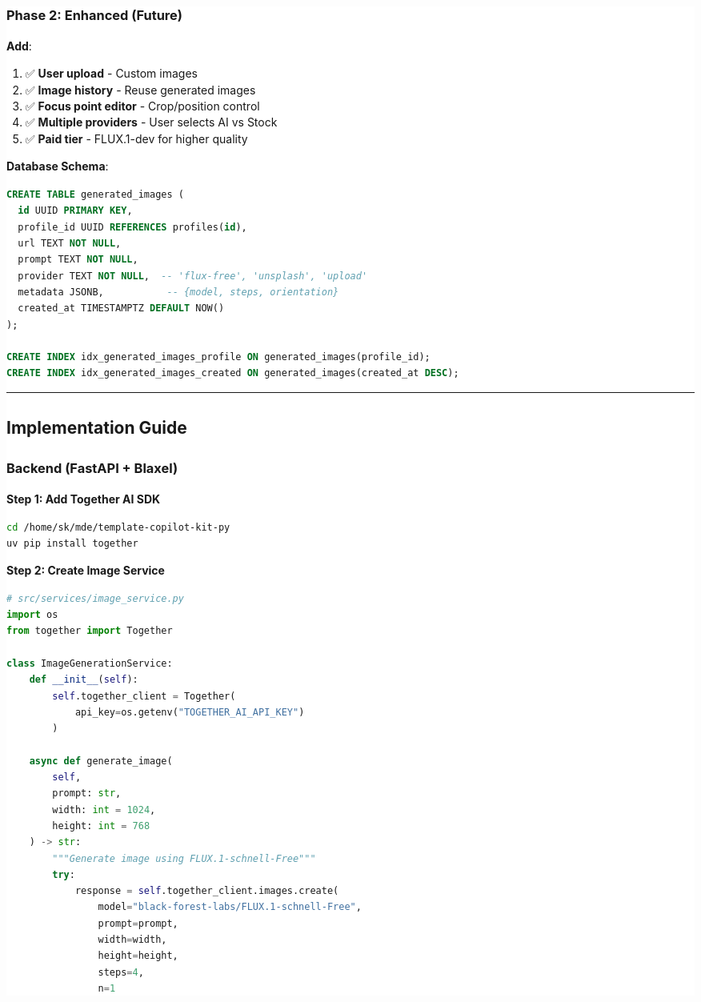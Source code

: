 
### Phase 2: Enhanced (Future)

**Add**:
1. ✅ **User upload** - Custom images
2. ✅ **Image history** - Reuse generated images
3. ✅ **Focus point editor** - Crop/position control
4. ✅ **Multiple providers** - User selects AI vs Stock
5. ✅ **Paid tier** - FLUX.1-dev for higher quality

**Database Schema**:
```sql
CREATE TABLE generated_images (
  id UUID PRIMARY KEY,
  profile_id UUID REFERENCES profiles(id),
  url TEXT NOT NULL,
  prompt TEXT NOT NULL,
  provider TEXT NOT NULL,  -- 'flux-free', 'unsplash', 'upload'
  metadata JSONB,           -- {model, steps, orientation}
  created_at TIMESTAMPTZ DEFAULT NOW()
);

CREATE INDEX idx_generated_images_profile ON generated_images(profile_id);
CREATE INDEX idx_generated_images_created ON generated_images(created_at DESC);
```

---

## Implementation Guide

### Backend (FastAPI + Blaxel)

**Step 1: Add Together AI SDK**
```bash
cd /home/sk/mde/template-copilot-kit-py
uv pip install together
```

**Step 2: Create Image Service**
```python
# src/services/image_service.py
import os
from together import Together

class ImageGenerationService:
    def __init__(self):
        self.together_client = Together(
            api_key=os.getenv("TOGETHER_AI_API_KEY")
        )

    async def generate_image(
        self,
        prompt: str,
        width: int = 1024,
        height: int = 768
    ) -> str:
        """Generate image using FLUX.1-schnell-Free"""
        try:
            response = self.together_client.images.create(
                model="black-forest-labs/FLUX.1-schnell-Free",
                prompt=prompt,
                width=width,
                height=height,
                steps=4,
                n=1
```